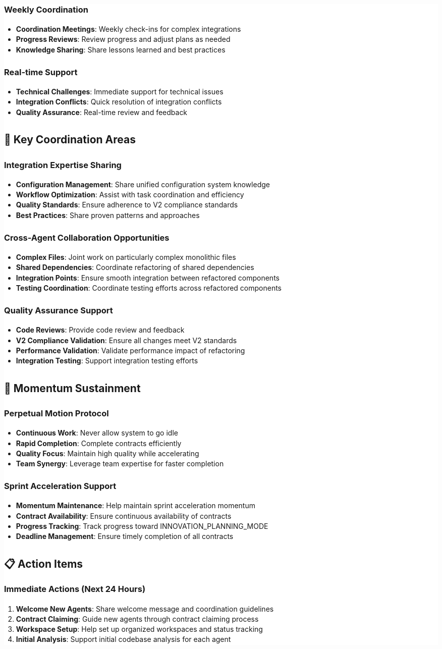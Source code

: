 ### **Weekly Coordination**
- **Coordination Meetings**: Weekly check-ins for complex integrations
- **Progress Reviews**: Review progress and adjust plans as needed
- **Knowledge Sharing**: Share lessons learned and best practices

### **Real-time Support**
- **Technical Challenges**: Immediate support for technical issues
- **Integration Conflicts**: Quick resolution of integration conflicts
- **Quality Assurance**: Real-time review and feedback

## 🎯 **Key Coordination Areas**

### **Integration Expertise Sharing**
- **Configuration Management**: Share unified configuration system knowledge
- **Workflow Optimization**: Assist with task coordination and efficiency
- **Quality Standards**: Ensure adherence to V2 compliance standards
- **Best Practices**: Share proven patterns and approaches

### **Cross-Agent Collaboration Opportunities**
- **Complex Files**: Joint work on particularly complex monolithic files
- **Shared Dependencies**: Coordinate refactoring of shared dependencies
- **Integration Points**: Ensure smooth integration between refactored components
- **Testing Coordination**: Coordinate testing efforts across refactored components

### **Quality Assurance Support**
- **Code Reviews**: Provide code review and feedback
- **V2 Compliance Validation**: Ensure all changes meet V2 standards
- **Performance Validation**: Validate performance impact of refactoring
- **Integration Testing**: Support integration testing efforts

## 🚀 **Momentum Sustainment**

### **Perpetual Motion Protocol**
- **Continuous Work**: Never allow system to go idle
- **Rapid Completion**: Complete contracts efficiently
- **Quality Focus**: Maintain high quality while accelerating
- **Team Synergy**: Leverage team expertise for faster completion

### **Sprint Acceleration Support**
- **Momentum Maintenance**: Help maintain sprint acceleration momentum
- **Contract Availability**: Ensure continuous availability of contracts
- **Progress Tracking**: Track progress toward INNOVATION_PLANNING_MODE
- **Deadline Management**: Ensure timely completion of all contracts

## 📋 **Action Items**

### **Immediate Actions (Next 24 Hours)**
1. **Welcome New Agents**: Share welcome message and coordination guidelines
2. **Contract Claiming**: Guide new agents through contract claiming process
3. **Workspace Setup**: Help set up organized workspaces and status tracking
4. **Initial Analysis**: Support initial codebase analysis for each agent
